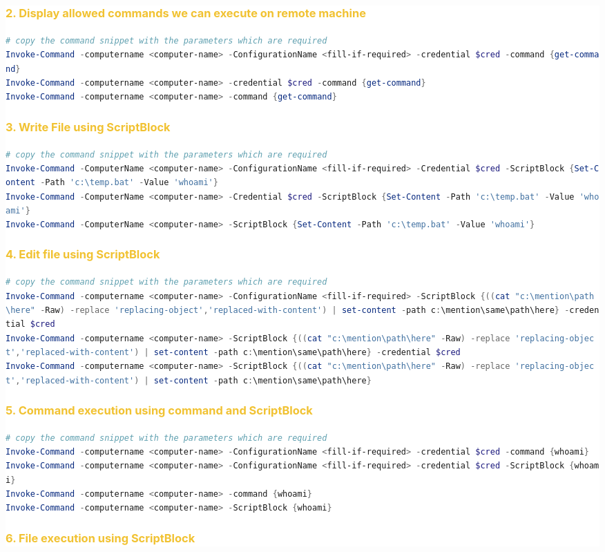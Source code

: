### <span style="color:#F1C232">2. Display allowed commands we can execute on remote machine</span>

```powershell
# copy the command snippet with the parameters which are required
Invoke-Command -computername <computer-name> -ConfigurationName <fill-if-required> -credential $cred -command {get-command}
Invoke-Command -computername <computer-name> -credential $cred -command {get-command}
Invoke-Command -computername <computer-name> -command {get-command}
```

### <span style="color:#F1C232">3. Write File using ScriptBlock</span>

```powershell
# copy the command snippet with the parameters which are required
Invoke-Command -ComputerName <computer-name> -ConfigurationName <fill-if-required> -Credential $cred -ScriptBlock {Set-Content -Path 'c:\temp.bat' -Value 'whoami'}
Invoke-Command -ComputerName <computer-name> -Credential $cred -ScriptBlock {Set-Content -Path 'c:\temp.bat' -Value 'whoami'}
Invoke-Command -ComputerName <computer-name> -ScriptBlock {Set-Content -Path 'c:\temp.bat' -Value 'whoami'}
```

### <span style="color:#F1C232">4. Edit file using ScriptBlock</span>

```powershell
# copy the command snippet with the parameters which are required
Invoke-Command -computername <computer-name> -ConfigurationName <fill-if-required> -ScriptBlock {((cat "c:\mention\path\here" -Raw) -replace 'replacing-object','replaced-with-content') | set-content -path c:\mention\same\path\here} -credential $cred
Invoke-Command -computername <computer-name> -ScriptBlock {((cat "c:\mention\path\here" -Raw) -replace 'replacing-object','replaced-with-content') | set-content -path c:\mention\same\path\here} -credential $cred
Invoke-Command -computername <computer-name> -ScriptBlock {((cat "c:\mention\path\here" -Raw) -replace 'replacing-object','replaced-with-content') | set-content -path c:\mention\same\path\here}
```

### <span style="color:#F1C232">5. Command execution using command and ScriptBlock</span>

```powershell
# copy the command snippet with the parameters which are required
Invoke-Command -computername <computer-name> -ConfigurationName <fill-if-required> -credential $cred -command {whoami}
Invoke-Command -computername <computer-name> -ConfigurationName <fill-if-required> -credential $cred -ScriptBlock {whoami}
Invoke-Command -computername <computer-name> -command {whoami}
Invoke-Command -computername <computer-name> -ScriptBlock {whoami}
```

### <span style="color:#F1C232">6. File execution using ScriptBlock</span>
